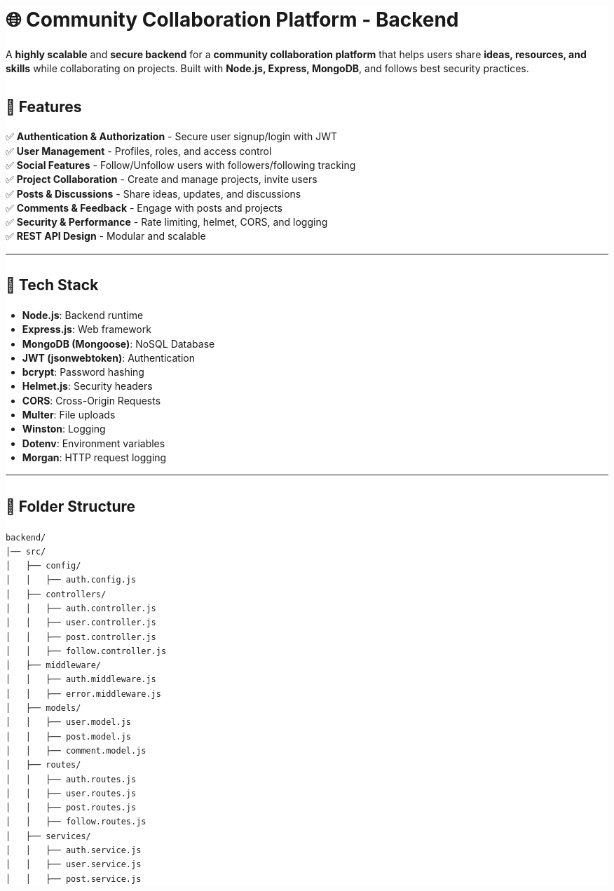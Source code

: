# 🌐 Community Collaboration Platform - Backend

A **highly scalable** and **secure backend** for a **community collaboration platform** that helps users share **ideas, resources, and skills** while collaborating on projects. Built with **Node.js, Express, MongoDB**, and follows best security practices.

## 📜 Features

✅ **Authentication & Authorization** - Secure user signup/login with JWT  
✅ **User Management** - Profiles, roles, and access control  
✅ **Social Features** - Follow/Unfollow users with followers/following tracking  
✅ **Project Collaboration** - Create and manage projects, invite users  
✅ **Posts & Discussions** - Share ideas, updates, and discussions  
✅ **Comments & Feedback** - Engage with posts and projects  
✅ **Security & Performance** - Rate limiting, helmet, CORS, and logging  
✅ **REST API Design** - Modular and scalable  

---

## 🚀 **Tech Stack**

- **Node.js**: Backend runtime
- **Express.js**: Web framework
- **MongoDB (Mongoose)**: NoSQL Database
- **JWT (jsonwebtoken)**: Authentication
- **bcrypt**: Password hashing
- **Helmet.js**: Security headers
- **CORS**: Cross-Origin Requests
- **Multer**: File uploads
- **Winston**: Logging
- **Dotenv**: Environment variables
- **Morgan**: HTTP request logging

---

## 📂 **Folder Structure**
```
backend/
│── src/
│   ├── config/
│   │   ├── auth.config.js
│   ├── controllers/
│   │   ├── auth.controller.js
│   │   ├── user.controller.js
│   │   ├── post.controller.js
│   │   ├── follow.controller.js
│   ├── middleware/
│   │   ├── auth.middleware.js
│   │   ├── error.middleware.js
│   ├── models/
│   │   ├── user.model.js
│   │   ├── post.model.js
│   │   ├── comment.model.js
│   ├── routes/
│   │   ├── auth.routes.js
│   │   ├── user.routes.js
│   │   ├── post.routes.js
│   │   ├── follow.routes.js
│   ├── services/
│   │   ├── auth.service.js
│   │   ├── user.service.js
│   │   ├── post.service.js
```